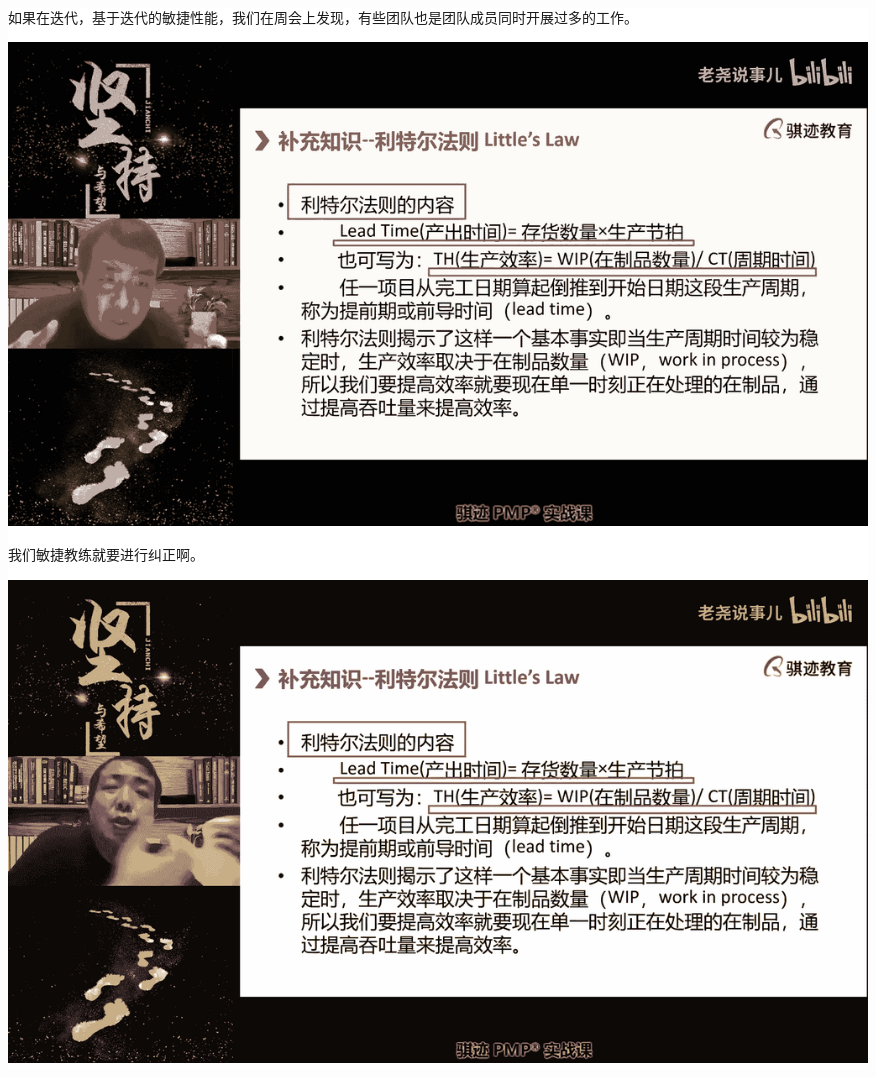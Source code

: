 如果在迭代，基于迭代的敏捷性能，我们在周会上发现，有些团队也是团队成员同时开展过多的工作。

![](img/510199baef971b6bc19ac4f97dd493bd_87.png)

我们敏捷教练就要进行纠正啊。

![](img/510199baef971b6bc19ac4f97dd493bd_89.png)
